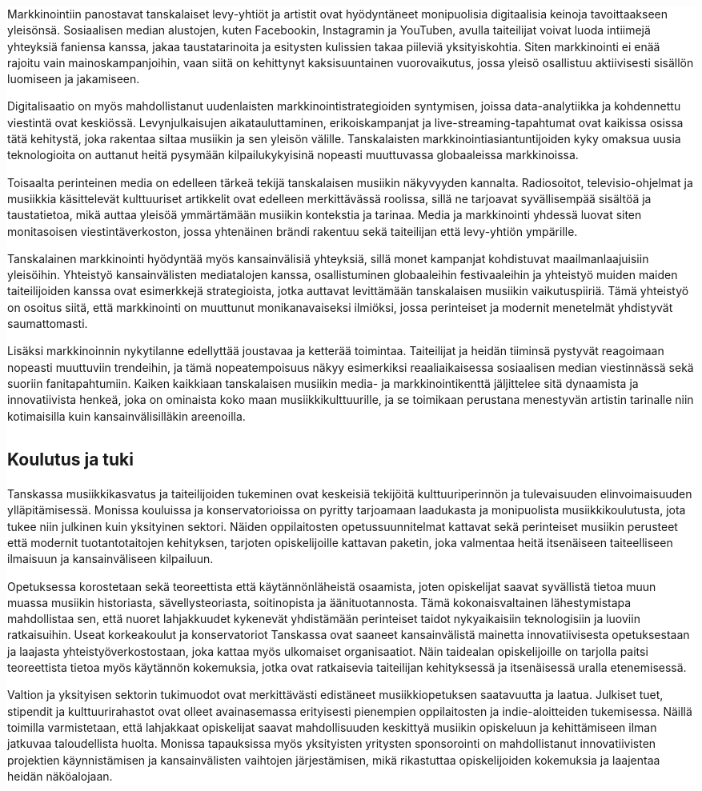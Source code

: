 Markkinointiin panostavat tanskalaiset levy-yhtiöt ja artistit ovat hyödyntäneet monipuolisia digitaalisia keinoja tavoittaakseen yleisönsä. Sosiaalisen median alustojen, kuten Facebookin, Instagramin ja YouTuben, avulla taiteilijat voivat luoda intiimejä yhteyksiä faniensa kanssa, jakaa taustatarinoita ja esitysten kulissien takaa piileviä yksityiskohtia. Siten markkinointi ei enää rajoitu vain mainoskampanjoihin, vaan siitä on kehittynyt kaksisuuntainen vuorovaikutus, jossa yleisö osallistuu aktiivisesti sisällön luomiseen ja jakamiseen.  

Digitalisaatio on myös mahdollistanut uudenlaisten markkinointistrategioiden syntymisen, joissa data-analytiikka ja kohdennettu viestintä ovat keskiössä. Levynjulkaisujen aikatauluttaminen, erikoiskampanjat ja live-streaming-tapahtumat ovat kaikissa osissa tätä kehitystä, joka rakentaa siltaa musiikin ja sen yleisön välille. Tanskalaisten markkinointiasiantuntijoiden kyky omaksua uusia teknologioita on auttanut heitä pysymään kilpailukykyisinä nopeasti muuttuvassa globaaleissa markkinoissa.  

Toisaalta perinteinen media on edelleen tärkeä tekijä tanskalaisen musiikin näkyvyyden kannalta. Radiosoitot, televisio-ohjelmat ja musiikkia käsittelevät kulttuuriset artikkelit ovat edelleen merkittävässä roolissa, sillä ne tarjoavat syvällisempää sisältöä ja taustatietoa, mikä auttaa yleisöä ymmärtämään musiikin kontekstia ja tarinaa. Media ja markkinointi yhdessä luovat siten monitasoisen viestintäverkoston, jossa yhtenäinen brändi rakentuu sekä taiteilijan että levy-yhtiön ympärille.  

Tanskalainen markkinointi hyödyntää myös kansainvälisiä yhteyksiä, sillä monet kampanjat kohdistuvat maailmanlaajuisiin yleisöihin. Yhteistyö kansainvälisten mediatalojen kanssa, osallistuminen globaaleihin festivaaleihin ja yhteistyö muiden maiden taiteilijoiden kanssa ovat esimerkkejä strategioista, jotka auttavat levittämään tanskalaisen musiikin vaikutuspiiriä. Tämä yhteistyö on osoitus siitä, että markkinointi on muuttunut monikanavaiseksi ilmiöksi, jossa perinteiset ja modernit menetelmät yhdistyvät saumattomasti.  

Lisäksi markkinoinnin nykytilanne edellyttää joustavaa ja ketterää toimintaa. Taiteilijat ja heidän tiiminsä pystyvät reagoimaan nopeasti muuttuviin trendeihin, ja tämä nopeatempoisuus näkyy esimerkiksi reaaliaikaisessa sosiaalisen median viestinnässä sekä suoriin fanitapahtumiin. Kaiken kaikkiaan tanskalaisen musiikin media- ja markkinointikenttä jäljittelee sitä dynaamista ja innovatiivista henkeä, joka on ominaista koko maan musiikkikulttuurille, ja se toimikaan perustana menestyvän artistin tarinalle niin kotimaisilla kuin kansainvälisilläkin areenoilla.


## Koulutus ja tuki

Tanskassa musiikkikasvatus ja taiteilijoiden tukeminen ovat keskeisiä tekijöitä kulttuuriperinnön ja tulevaisuuden elinvoimaisuuden ylläpitämisessä. Monissa kouluissa ja konservatorioissa on pyritty tarjoamaan laadukasta ja monipuolista musiikkikoulutusta, jota tukee niin julkinen kuin yksityinen sektori. Näiden oppilaitosten opetussuunnitelmat kattavat sekä perinteiset musiikin perusteet että modernit tuotantotaitojen kehityksen, tarjoten opiskelijoille kattavan paketin, joka valmentaa heitä itsenäiseen taiteelliseen ilmaisuun ja kansainväliseen kilpailuun.  

Opetuksessa korostetaan sekä teoreettista että käytännönläheistä osaamista, joten opiskelijat saavat syvällistä tietoa muun muassa musiikin historiasta, sävellysteoriasta, soitinopista ja äänituotannosta. Tämä kokonaisvaltainen lähestymistapa mahdollistaa sen, että nuoret lahjakkuudet kykenevät yhdistämään perinteiset taidot nykyaikaisiin teknologisiin ja luoviin ratkaisuihin. Useat korkeakoulut ja konservatoriot Tanskassa ovat saaneet kansainvälistä mainetta innovatiivisesta opetuksestaan ja laajasta yhteistyöverkostostaan, joka kattaa myös ulkomaiset organisaatiot. Näin taidealan opiskelijoille on tarjolla paitsi teoreettista tietoa myös käytännön kokemuksia, jotka ovat ratkaisevia taiteilijan kehityksessä ja itsenäisessä uralla etenemisessä.  

Valtion ja yksityisen sektorin tukimuodot ovat merkittävästi edistäneet musiikkiopetuksen saatavuutta ja laatua. Julkiset tuet, stipendit ja kulttuurirahastot ovat olleet avainasemassa erityisesti pienempien oppilaitosten ja indie-aloitteiden tukemisessa. Näillä toimilla varmistetaan, että lahjakkaat opiskelijat saavat mahdollisuuden keskittyä musiikin opiskeluun ja kehittämiseen ilman jatkuvaa taloudellista huolta. Monissa tapauksissa myös yksityisten yritysten sponsorointi on mahdollistanut innovatiivisten projektien käynnistämisen ja kansainvälisten vaihtojen järjestämisen, mikä rikastuttaa opiskelijoiden kokemuksia ja laajentaa heidän näköalojaan.  
